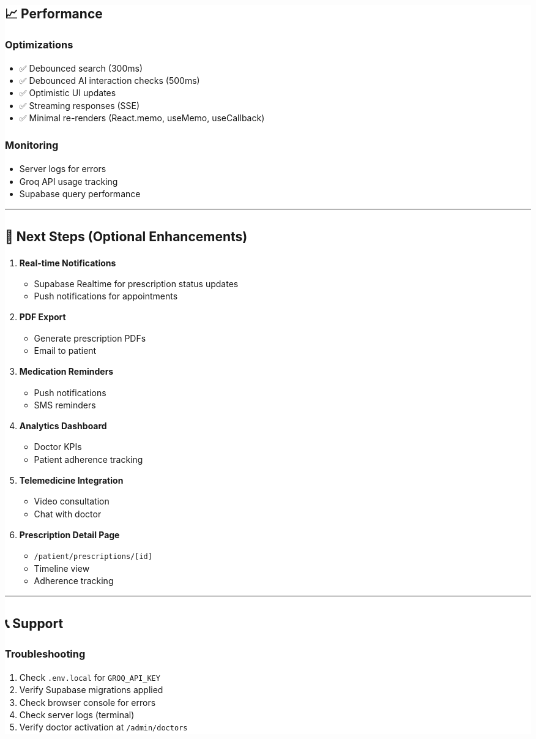## 📈 Performance

### Optimizations
- ✅ Debounced search (300ms)
- ✅ Debounced AI interaction checks (500ms)
- ✅ Optimistic UI updates
- ✅ Streaming responses (SSE)
- ✅ Minimal re-renders (React.memo, useMemo, useCallback)

### Monitoring
- Server logs for errors
- Groq API usage tracking
- Supabase query performance

---

## 🎯 Next Steps (Optional Enhancements)

1. **Real-time Notifications**
   - Supabase Realtime for prescription status updates
   - Push notifications for appointments

2. **PDF Export**
   - Generate prescription PDFs
   - Email to patient

3. **Medication Reminders**
   - Push notifications
   - SMS reminders

4. **Analytics Dashboard**
   - Doctor KPIs
   - Patient adherence tracking

5. **Telemedicine Integration**
   - Video consultation
   - Chat with doctor

6. **Prescription Detail Page**
   - `/patient/prescriptions/[id]`
   - Timeline view
   - Adherence tracking

---

## 📞 Support

### Troubleshooting
1. Check `.env.local` for `GROQ_API_KEY`
2. Verify Supabase migrations applied
3. Check browser console for errors
4. Check server logs (terminal)
5. Verify doctor activation at `/admin/doctors`
